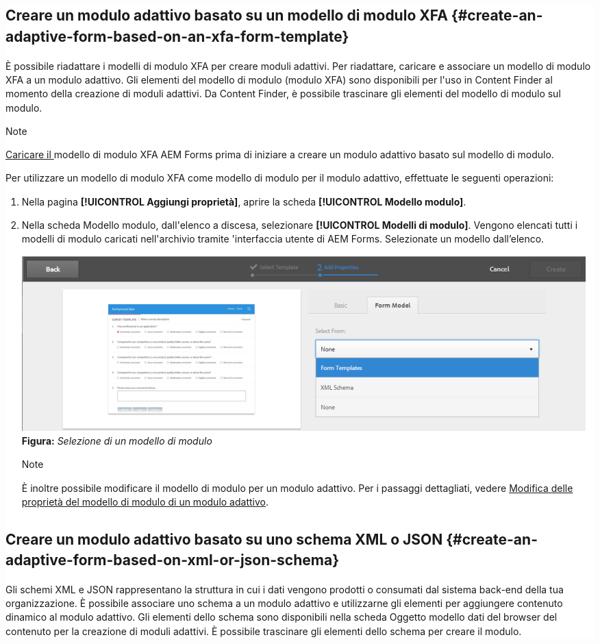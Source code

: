 ## Creare un modulo adattivo basato su un modello di modulo XFA {#create-an-adaptive-form-based-on-an-xfa-form-template}

È possibile riadattare i modelli di modulo XFA per creare moduli adattivi. Per riadattare, caricare e associare un modello di modulo XFA a un modulo adattivo. Gli elementi del modello di modulo (modulo XFA) sono disponibili per l&#39;uso in Content Finder al momento della creazione di moduli adattivi. Da Content Finder, è possibile trascinare gli elementi del modello di modulo sul modulo.

>[!NOTE]
>
>[Caricare il ](/help/forms/using/get-xdp-pdf-documents-aem.md) modello di modulo XFA  AEM Forms prima di iniziare a creare un modulo adattivo basato sul modello di modulo.

Per utilizzare un modello di modulo XFA come modello di modulo per il modulo adattivo, effettuate le seguenti operazioni:

1. Nella pagina **[!UICONTROL Aggiungi proprietà]**, aprire la scheda **[!UICONTROL Modello modulo]**.
1. Nella scheda Modello modulo, dall&#39;elenco a discesa, selezionare **[!UICONTROL Modelli di modulo]**. Vengono elencati tutti i modelli di modulo caricati nell&#39;archivio tramite &#39;interfaccia utente di AEM Forms. Selezionate un modello dall’elenco.

   ![Associare il modello di modulo XFA a un modulo adattivo](assets/form_model_xfa_associate.png)
   **Figura:** *Selezione di un modello di modulo*

   >[!NOTE]
   >
   >È inoltre possibile modificare il modello di modulo per un modulo adattivo. Per i passaggi dettagliati, vedere [Modifica delle proprietà del modello di modulo di un modulo adattivo](#edit-form-model).

## Creare un modulo adattivo basato su uno schema XML o JSON {#create-an-adaptive-form-based-on-xml-or-json-schema}

Gli schemi XML e JSON rappresentano la struttura in cui i dati vengono prodotti o consumati dal sistema back-end della tua organizzazione. È possibile associare uno schema a un modulo adattivo e utilizzarne gli elementi per aggiungere contenuto dinamico al modulo adattivo. Gli elementi dello schema sono disponibili nella scheda Oggetto modello dati del browser del contenuto per la creazione di moduli adattivi. È possibile trascinare gli elementi dello schema per creare il modulo.
